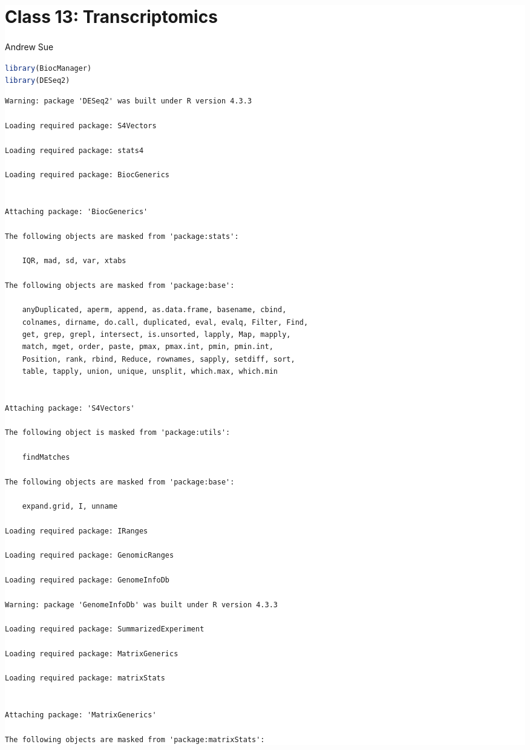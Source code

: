 # Class 13: Transcriptomics
Andrew Sue

``` r
library(BiocManager)
library(DESeq2)
```

    Warning: package 'DESeq2' was built under R version 4.3.3

    Loading required package: S4Vectors

    Loading required package: stats4

    Loading required package: BiocGenerics


    Attaching package: 'BiocGenerics'

    The following objects are masked from 'package:stats':

        IQR, mad, sd, var, xtabs

    The following objects are masked from 'package:base':

        anyDuplicated, aperm, append, as.data.frame, basename, cbind,
        colnames, dirname, do.call, duplicated, eval, evalq, Filter, Find,
        get, grep, grepl, intersect, is.unsorted, lapply, Map, mapply,
        match, mget, order, paste, pmax, pmax.int, pmin, pmin.int,
        Position, rank, rbind, Reduce, rownames, sapply, setdiff, sort,
        table, tapply, union, unique, unsplit, which.max, which.min


    Attaching package: 'S4Vectors'

    The following object is masked from 'package:utils':

        findMatches

    The following objects are masked from 'package:base':

        expand.grid, I, unname

    Loading required package: IRanges

    Loading required package: GenomicRanges

    Loading required package: GenomeInfoDb

    Warning: package 'GenomeInfoDb' was built under R version 4.3.3

    Loading required package: SummarizedExperiment

    Loading required package: MatrixGenerics

    Loading required package: matrixStats


    Attaching package: 'MatrixGenerics'

    The following objects are masked from 'package:matrixStats':
